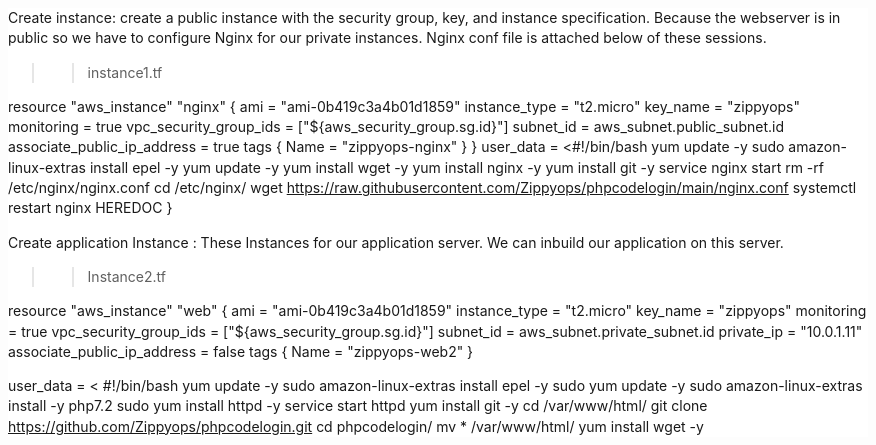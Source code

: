 Create instance:
create a public instance with the security group, key, and instance specification. Because the webserver is in public so we have to configure Nginx for our private instances. Nginx conf file is attached below of these sessions.

>> instance1.tf

resource "aws_instance" "nginx" {
  ami                         = "ami-0b419c3a4b01d1859"
  instance_type               = "t2.micro"
  key_name                    = "zippyops"
  monitoring                  = true
  vpc_security_group_ids      = ["${aws_security_group.sg.id}"]
  subnet_id                   = aws_subnet.public_subnet.id
  associate_public_ip_address = true
  tags {
    Name = "zippyops-nginx"
  }
}
user_data = <#!/bin/bash
yum update -y
sudo amazon-linux-extras install epel -y
yum update -y
yum install wget -y
yum install nginx -y
yum install git -y
service nginx start
rm -rf /etc/nginx/nginx.conf
cd /etc/nginx/
wget https://raw.githubusercontent.com/Zippyops/phpcodelogin/main/nginx.conf
systemctl restart nginx
HEREDOC
}

Create application Instance :
These Instances for our application server. We can inbuild our application on this server.

>> Instance2.tf

resource "aws_instance" "web" {
  ami                         = "ami-0b419c3a4b01d1859"
  instance_type               = "t2.micro"
  key_name                    = "zippyops"
  monitoring                  = true
  vpc_security_group_ids      = ["${aws_security_group.sg.id}"]
  subnet_id                   = aws_subnet.private_subnet.id
  private_ip                  = "10.0.1.11"
  associate_public_ip_address = false
  tags {
    Name = "zippyops-web2"
  }

user_data = <
#!/bin/bash
yum update -y
sudo amazon-linux-extras install epel -y
sudo yum update -y
sudo amazon-linux-extras install -y php7.2
sudo yum install httpd -y
service start httpd
yum install git -y
cd /var/www/html/
git clone https://github.com/Zippyops/phpcodelogin.git
cd phpcodelogin/
mv * /var/www/html/
yum install wget -y